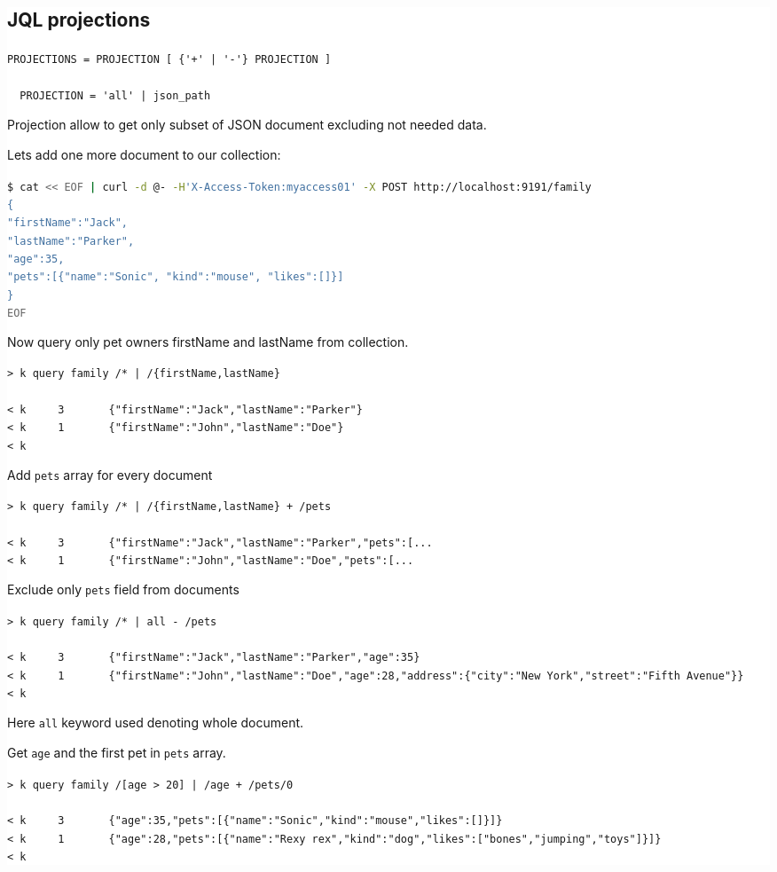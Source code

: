 ## JQL projections

```
PROJECTIONS = PROJECTION [ {'+' | '-'} PROJECTION ]

  PROJECTION = 'all' | json_path
```

Projection allow to get only subset of JSON document excluding not needed data.

Lets add one more document to our collection:

```sh
$ cat << EOF | curl -d @- -H'X-Access-Token:myaccess01' -X POST http://localhost:9191/family
{
"firstName":"Jack",
"lastName":"Parker",
"age":35,
"pets":[{"name":"Sonic", "kind":"mouse", "likes":[]}]
}
EOF
```
Now query only pet owners firstName and lastName from collection.

```
> k query family /* | /{firstName,lastName}

< k     3       {"firstName":"Jack","lastName":"Parker"}
< k     1       {"firstName":"John","lastName":"Doe"}
< k
```

Add `pets` array for every document
```
> k query family /* | /{firstName,lastName} + /pets

< k     3       {"firstName":"Jack","lastName":"Parker","pets":[...
< k     1       {"firstName":"John","lastName":"Doe","pets":[...
```

Exclude only `pets` field from documents
```
> k query family /* | all - /pets

< k     3       {"firstName":"Jack","lastName":"Parker","age":35}
< k     1       {"firstName":"John","lastName":"Doe","age":28,"address":{"city":"New York","street":"Fifth Avenue"}}
< k
```
Here `all` keyword used denoting whole document.

Get `age` and the first pet in `pets` array.
```
> k query family /[age > 20] | /age + /pets/0

< k     3       {"age":35,"pets":[{"name":"Sonic","kind":"mouse","likes":[]}]}
< k     1       {"age":28,"pets":[{"name":"Rexy rex","kind":"dog","likes":["bones","jumping","toys"]}]}
< k
```

